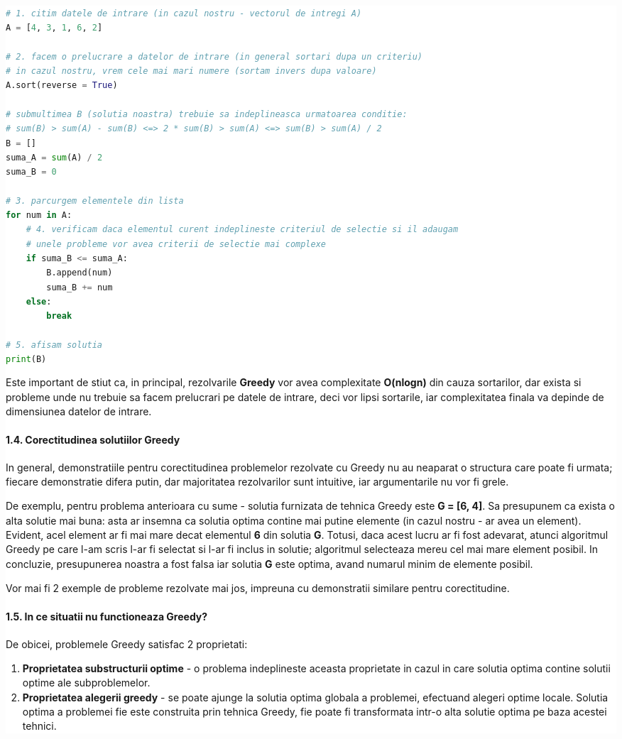 ```python
# 1. citim datele de intrare (in cazul nostru - vectorul de intregi A)
A = [4, 3, 1, 6, 2]

# 2. facem o prelucrare a datelor de intrare (in general sortari dupa un criteriu)
# in cazul nostru, vrem cele mai mari numere (sortam invers dupa valoare)
A.sort(reverse = True)

# submultimea B (solutia noastra) trebuie sa indeplineasca urmatoarea conditie:
# sum(B) > sum(A) - sum(B) <=> 2 * sum(B) > sum(A) <=> sum(B) > sum(A) / 2
B = []
suma_A = sum(A) / 2
suma_B = 0

# 3. parcurgem elementele din lista
for num in A:
    # 4. verificam daca elementul curent indeplineste criteriul de selectie si il adaugam
    # unele probleme vor avea criterii de selectie mai complexe
    if suma_B <= suma_A:
        B.append(num)
        suma_B += num
    else:
        break
        
# 5. afisam solutia
print(B)
```

Este important de stiut ca, in principal, rezolvarile <b>Greedy</b> vor avea complexitate <b>O(nlogn)</b> din cauza sortarilor, dar exista si probleme unde nu trebuie sa facem prelucrari pe datele de intrare, deci vor lipsi sortarile, iar complexitatea finala va depinde de dimensiunea datelor de intrare.

#### 1.4. Corectitudinea solutiilor Greedy
In general, demonstratiile pentru corectitudinea problemelor rezolvate cu Greedy nu au neaparat o structura care poate fi urmata; fiecare demonstratie difera putin, dar majoritatea rezolvarilor sunt intuitive, iar argumentarile nu vor fi grele.

De exemplu, pentru problema anterioara cu sume - solutia furnizata de tehnica Greedy este <b>G = [6, 4]</b>. Sa presupunem ca exista o alta solutie mai buna: asta ar insemna ca solutia optima contine mai putine elemente (in cazul nostru - ar avea un element). Evident, acel element ar fi mai mare decat elementul <b>6</b> din solutia <b>G</b>. Totusi, daca acest lucru ar fi fost adevarat, atunci algoritmul Greedy pe care l-am scris l-ar fi selectat si l-ar fi inclus in solutie; algoritmul selecteaza mereu cel mai mare element posibil. In concluzie, presupunerea noastra a fost falsa iar solutia <b>G</b> este optima, avand numarul minim de elemente posibil.

Vor mai fi 2 exemple de probleme rezolvate mai jos, impreuna cu demonstratii similare pentru corectitudine.
 
#### 1.5. In ce situatii nu functioneaza Greedy?
De obicei, problemele Greedy satisfac 2 proprietati:
1. <b>Proprietatea substructurii optime</b> - o problema indeplineste aceasta proprietate in cazul in care solutia optima contine solutii optime ale subproblemelor.
2. <b>Proprietatea alegerii greedy</b> - se poate ajunge la solutia optima globala a problemei, efectuand alegeri optime locale. Solutia optima a problemei fie este construita prin tehnica Greedy, fie poate fi transformata intr-o alta solutie optima pe baza acestei tehnici.
